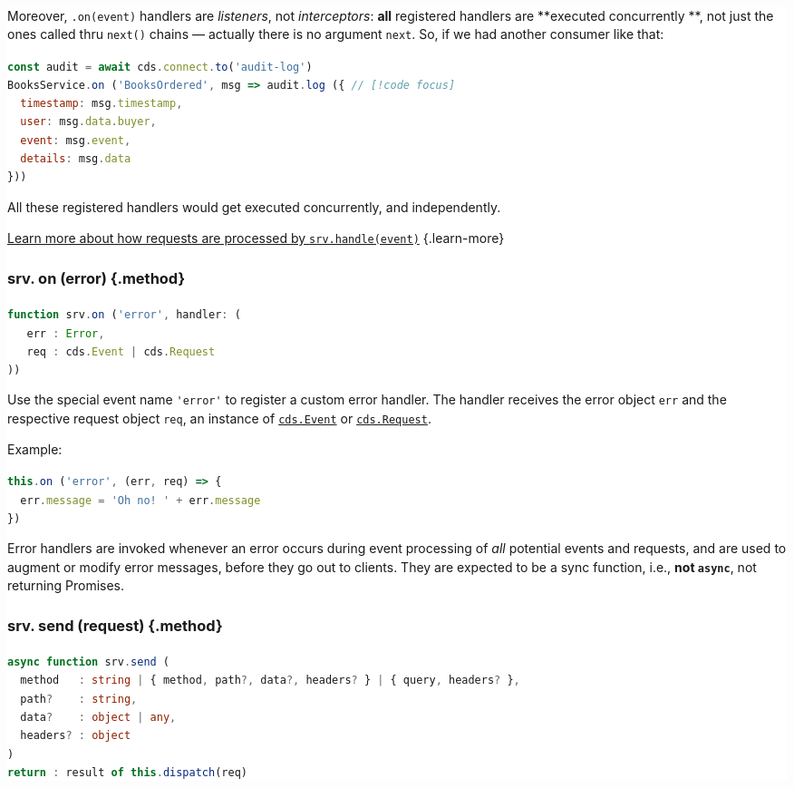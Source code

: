 Moreover, `.on(event)` handlers are *listeners*, not *interceptors*: **all** registered handlers are **executed concurrently **, not just the ones called thru `next()` chains — actually there is no argument `next`. So, if we had another consumer like that:

```js
const audit = await cds.connect.to('audit-log')
BooksService.on ('BooksOrdered', msg => audit.log ({ // [!code focus]
  timestamp: msg.timestamp,
  user: msg.data.buyer,
  event: msg.event,
  details: msg.data
}))
```

All these registered handlers would get executed concurrently, and independently.

[Learn more about how requests are processed by `srv.handle(event)`](#srv-handle-event) {.learn-more}



### srv. on (error) {.method}

```ts
function srv.on ('error', handler: (
   err : Error,
   req : cds.Event | cds.Request
))
```

Use the special event name `'error'` to register a custom error handler. The handler receives the error object `err` and the respective request object `req`, an instance of [`cds.Event`](./events.md#cds-request) or [`cds.Request`](./events.md#cds-request).

Example:

```js
this.on ('error', (err, req) => {
  err.message = 'Oh no! ' + err.message
})
```

Error handlers are invoked whenever an error occurs during event processing of *all* potential events and requests, and are used to augment or modify error messages, before they go out to clients. They are expected to be a sync function, i.e., **not `async`**, not returning Promises.





### srv. send (request) {.method}

```ts
async function srv.send (
  method   : string | { method, path?, data?, headers? } | { query, headers? },
  path?    : string,
  data?    : object | any,
  headers? : object
)
return : result of this.dispatch(req)
```
